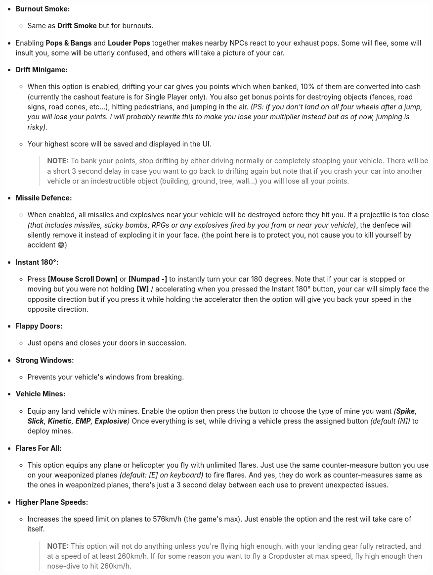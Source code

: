   - **Burnout Smoke:**
    - Same as **Drift Smoke** but for burnouts.

  - Enabling **Pops & Bangs** and **Louder Pops** together makes nearby NPCs react to your exhaust pops. Some will flee, some will insult you, some will be utterly confused, and others will take a picture of your car.

  - **Drift Minigame:**
    - When this option is enabled, drifting your car gives you points which when banked, 10% of them are converted into cash (currently the cashout feature is for Single Player only). You also get bonus points for destroying objects (fences, road signs, road cones, etc...), hitting pedestrians, and jumping in the air. *(PS: if you don't land on all four wheels after a jump, you will lose your points. I will probably rewrite this to make you lose your multiplier instead but as of now, jumping is risky)*.
    - Your highest score will be saved and displayed in the UI.

      > **NOTE:** To bank your points, stop drifting by either driving normally or completely stopping your vehicle. There will be a short 3 second delay in case you want to go back to drifting again but note that if you crash your car into another vehicle or an indestructible object (building, ground, tree, wall...) you will lose all your points.

  - **Missile Defence:**
    - When enabled, all missiles and explosives near your vehicle will be destroyed before they hit you. If a projectile is too close *(that includes missiles, sticky bombs, RPGs or any explosives fired by you from or near your vehicle)*, the denfece will silently remove it instead of exploding it in your face. (the point here is to protect you, not cause you to kill yourself by accident 😅)

  - **Instant 180°:**
    - Press **[Mouse Scroll Down]** or **[Numpad -]** to instantly turn your car 180 degrees. Note that if your car is stopped or moving but you were not holding **[W]** / accelerating when you pressed the Instant 180° button, your car will simply face the opposite direction but if you press it while holding the accelerator then the option will give you back your speed in the opposite direction.

  - **Flappy Doors:**
    - Just opens and closes your doors in succession.
  
  - **Strong Windows:**
    - Prevents your vehicle's windows from breaking.
  
  - **Vehicle Mines:**
    - Equip any land vehicle with mines. Enable the option then press the button to choose the type of mine you want *(**Spike**, **Slick**, **Kinetic**, **EMP**, **Explosive**)* Once everything is set, while driving a vehicle press the assigned button *(default [N])* to deploy mines.
  
  - **Flares For All:**
    - This option equips any plane or helicopter you fly with unlimited flares. Just use the same counter-measure button you use on your weaponized planes *(default: [E] on keyboard)* to fire flares. And yes, they do work as counter-measures same as the ones in weaponized planes, there's just a 3 second delay between each use to prevent unexpected issues.

  - **Higher Plane Speeds:**
    - Increases the speed limit on planes to 576km/h (the game's max). Just enable the option and the rest will take care of itself.
      > **NOTE:** This option will not do anything unless you're flying high enough, with your landing gear fully retracted, and at a speed of at least 260km/h. If for some reason you want to fly a Cropduster at max speed, fly high enough then nose-dive to hit 260km/h.
